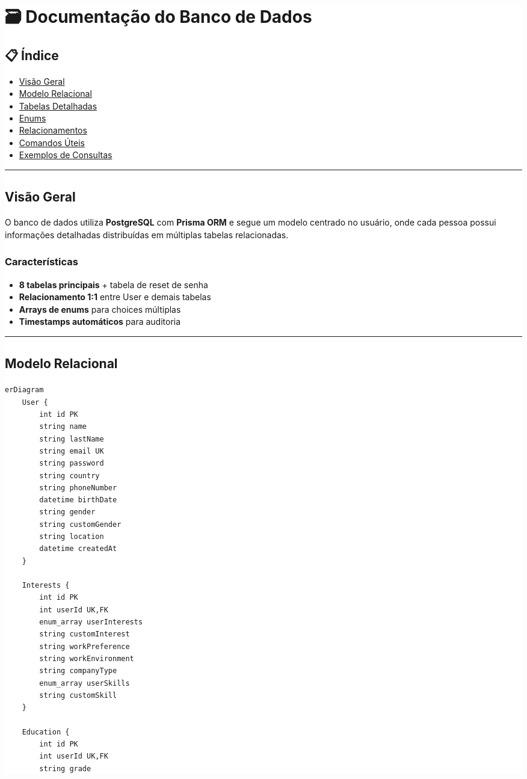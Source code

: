 # 🗃️ Documentação do Banco de Dados

## 📋 Índice
- [Visão Geral](#visão-geral)
- [Modelo Relacional](#modelo-relacional)
- [Tabelas Detalhadas](#tabelas-detalhadas)
- [Enums](#enums)
- [Relacionamentos](#relacionamentos)
- [Comandos Úteis](#comandos-úteis)
- [Exemplos de Consultas](#exemplos-de-consultas)

---

## Visão Geral

O banco de dados utiliza **PostgreSQL** com **Prisma ORM** e segue um modelo centrado no usuário, onde cada pessoa possui informações detalhadas distribuídas em múltiplas tabelas relacionadas.

### Características
- **8 tabelas principais** + tabela de reset de senha
- **Relacionamento 1:1** entre User e demais tabelas
- **Arrays de enums** para choices múltiplas
- **Timestamps automáticos** para auditoria

---

## Modelo Relacional

```mermaid
erDiagram
    User {
        int id PK
        string name
        string lastName
        string email UK
        string password
        string country
        string phoneNumber
        datetime birthDate
        string gender
        string customGender
        string location
        datetime createdAt
    }

    Interests {
        int id PK
        int userId UK,FK
        enum_array userInterests
        string customInterest
        string workPreference
        string workEnvironment
        string companyType
        enum_array userSkills
        string customSkill
    }

    Education {
        int id PK
        int userId UK,FK
        string grade
```